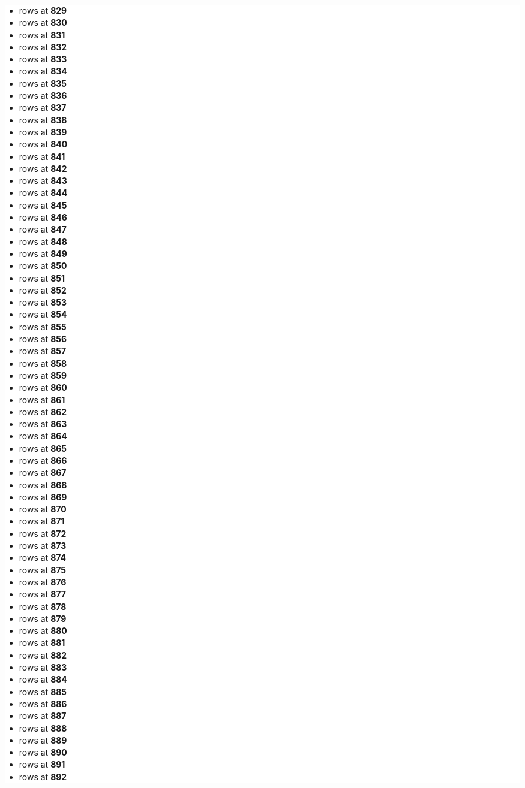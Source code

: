 - rows at **829**
- rows at **830**
- rows at **831**
- rows at **832**
- rows at **833**
- rows at **834**
- rows at **835**
- rows at **836**
- rows at **837**
- rows at **838**
- rows at **839**
- rows at **840**
- rows at **841**
- rows at **842**
- rows at **843**
- rows at **844**
- rows at **845**
- rows at **846**
- rows at **847**
- rows at **848**
- rows at **849**
- rows at **850**
- rows at **851**
- rows at **852**
- rows at **853**
- rows at **854**
- rows at **855**
- rows at **856**
- rows at **857**
- rows at **858**
- rows at **859**
- rows at **860**
- rows at **861**
- rows at **862**
- rows at **863**
- rows at **864**
- rows at **865**
- rows at **866**
- rows at **867**
- rows at **868**
- rows at **869**
- rows at **870**
- rows at **871**
- rows at **872**
- rows at **873**
- rows at **874**
- rows at **875**
- rows at **876**
- rows at **877**
- rows at **878**
- rows at **879**
- rows at **880**
- rows at **881**
- rows at **882**
- rows at **883**
- rows at **884**
- rows at **885**
- rows at **886**
- rows at **887**
- rows at **888**
- rows at **889**
- rows at **890**
- rows at **891**
- rows at **892**